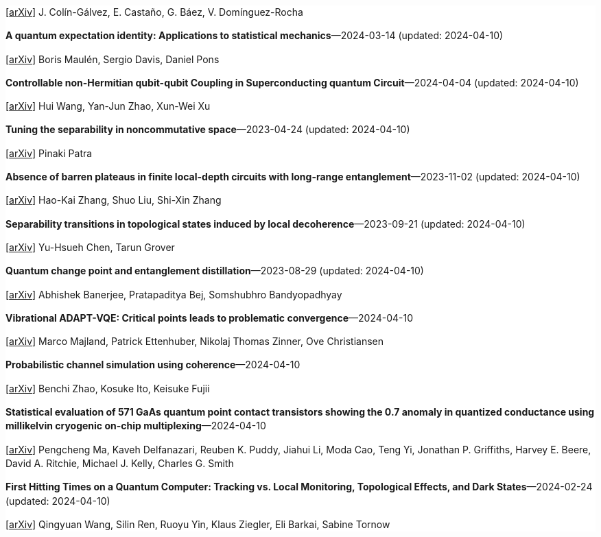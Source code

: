  [[arXiv](http://arxiv.org/abs/2312.02423v2)] J. Colín-Gálvez, E. Castaño, G. Báez, V. Domínguez-Rocha


<b>A quantum expectation identity: Applications to statistical mechanics</b>—2024-03-14 (updated: 2024-04-10)

 [[arXiv](http://arxiv.org/abs/2403.09860v2)] Boris Maulén, Sergio Davis, Daniel Pons


<b>Controllable non-Hermitian qubit-qubit Coupling in Superconducting quantum Circuit</b>—2024-04-04 (updated: 2024-04-10)

 [[arXiv](http://arxiv.org/abs/2404.03397v2)] Hui Wang, Yan-Jun Zhao, Xun-Wei Xu


<b>Tuning the separability in noncommutative space</b>—2023-04-24 (updated: 2024-04-10)

 [[arXiv](http://arxiv.org/abs/2304.13035v2)] Pinaki Patra


<b>Absence of barren plateaus in finite local-depth circuits with long-range entanglement</b>—2023-11-02 (updated: 2024-04-10)

 [[arXiv](http://arxiv.org/abs/2311.01393v4)] Hao-Kai Zhang, Shuo Liu, Shi-Xin Zhang


<b>Separability transitions in topological states induced by local decoherence</b>—2023-09-21 (updated: 2024-04-10)

 [[arXiv](http://arxiv.org/abs/2309.11879v2)] Yu-Hsueh Chen, Tarun Grover


<b>Quantum change point and entanglement distillation</b>—2023-08-29 (updated: 2024-04-10)

 [[arXiv](http://arxiv.org/abs/2308.15148v3)] Abhishek Banerjee, Pratapaditya Bej, Somshubhro Bandyopadhyay


<b>Vibrational ADAPT-VQE: Critical points leads to problematic convergence</b>—2024-04-10

 [[arXiv](http://arxiv.org/abs/2404.06770v1)] Marco Majland, Patrick Ettenhuber, Nikolaj Thomas Zinner, Ove Christiansen


<b>Probabilistic channel simulation using coherence</b>—2024-04-10

 [[arXiv](http://arxiv.org/abs/2404.06775v1)] Benchi Zhao, Kosuke Ito, Keisuke Fujii


<b>Statistical evaluation of 571 GaAs quantum point contact transistors showing the 0.7 anomaly in quantized conductance using millikelvin cryogenic on-chip multiplexing</b>—2024-04-10

 [[arXiv](http://arxiv.org/abs/2404.06784v1)] Pengcheng Ma, Kaveh Delfanazari, Reuben K. Puddy, Jiahui Li, Moda Cao, Teng Yi, Jonathan P. Griffiths, Harvey E. Beere, David A. Ritchie, Michael J. Kelly, Charles G. Smith


<b>First Hitting Times on a Quantum Computer: Tracking vs. Local Monitoring, Topological Effects, and Dark States</b>—2024-02-24 (updated: 2024-04-10)

 [[arXiv](http://arxiv.org/abs/2402.15843v2)] Qingyuan Wang, Silin Ren, Ruoyu Yin, Klaus Ziegler, Eli Barkai, Sabine Tornow

